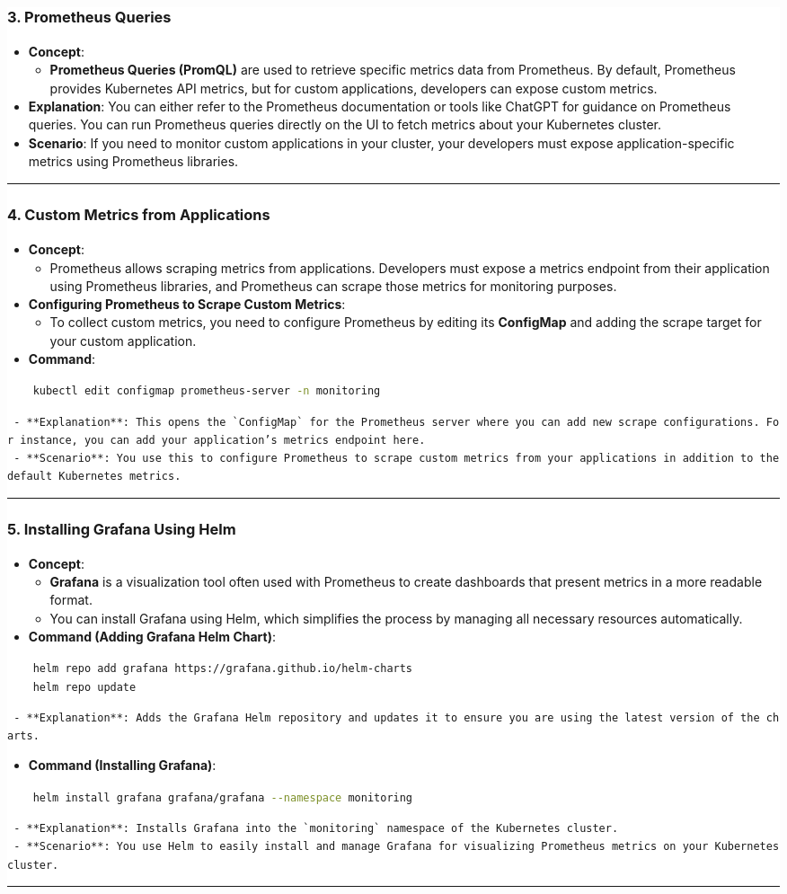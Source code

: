 
### 3. **Prometheus Queries**
   - **Concept**:
     - **Prometheus Queries (PromQL)** are used to retrieve specific metrics data from Prometheus. By default, Prometheus provides Kubernetes API metrics, but for custom applications, developers can expose custom metrics.
   - **Explanation**: You can either refer to the Prometheus documentation or tools like ChatGPT for guidance on Prometheus queries. You can run Prometheus queries directly on the UI to fetch metrics about your Kubernetes cluster.
   - **Scenario**: If you need to monitor custom applications in your cluster, your developers must expose application-specific metrics using Prometheus libraries.

---

### 4. **Custom Metrics from Applications**
   - **Concept**: 
     - Prometheus allows scraping metrics from applications. Developers must expose a metrics endpoint from their application using Prometheus libraries, and Prometheus can scrape those metrics for monitoring purposes.
   - **Configuring Prometheus to Scrape Custom Metrics**:
     - To collect custom metrics, you need to configure Prometheus by editing its **ConfigMap** and adding the scrape target for your custom application.
   - **Command**:
 ```bash
     kubectl edit configmap prometheus-server -n monitoring
 ```
     - **Explanation**: This opens the `ConfigMap` for the Prometheus server where you can add new scrape configurations. For instance, you can add your application’s metrics endpoint here.
     - **Scenario**: You use this to configure Prometheus to scrape custom metrics from your applications in addition to the default Kubernetes metrics.

---

### 5. **Installing Grafana Using Helm**
   - **Concept**: 
     - **Grafana** is a visualization tool often used with Prometheus to create dashboards that present metrics in a more readable format.
     - You can install Grafana using Helm, which simplifies the process by managing all necessary resources automatically.
   - **Command (Adding Grafana Helm Chart)**:
 ```bash
     helm repo add grafana https://grafana.github.io/helm-charts
     helm repo update
 ```
     - **Explanation**: Adds the Grafana Helm repository and updates it to ensure you are using the latest version of the charts.
   
   - **Command (Installing Grafana)**:
 ```bash
     helm install grafana grafana/grafana --namespace monitoring
 ```
     - **Explanation**: Installs Grafana into the `monitoring` namespace of the Kubernetes cluster.
     - **Scenario**: You use Helm to easily install and manage Grafana for visualizing Prometheus metrics on your Kubernetes cluster.

---
